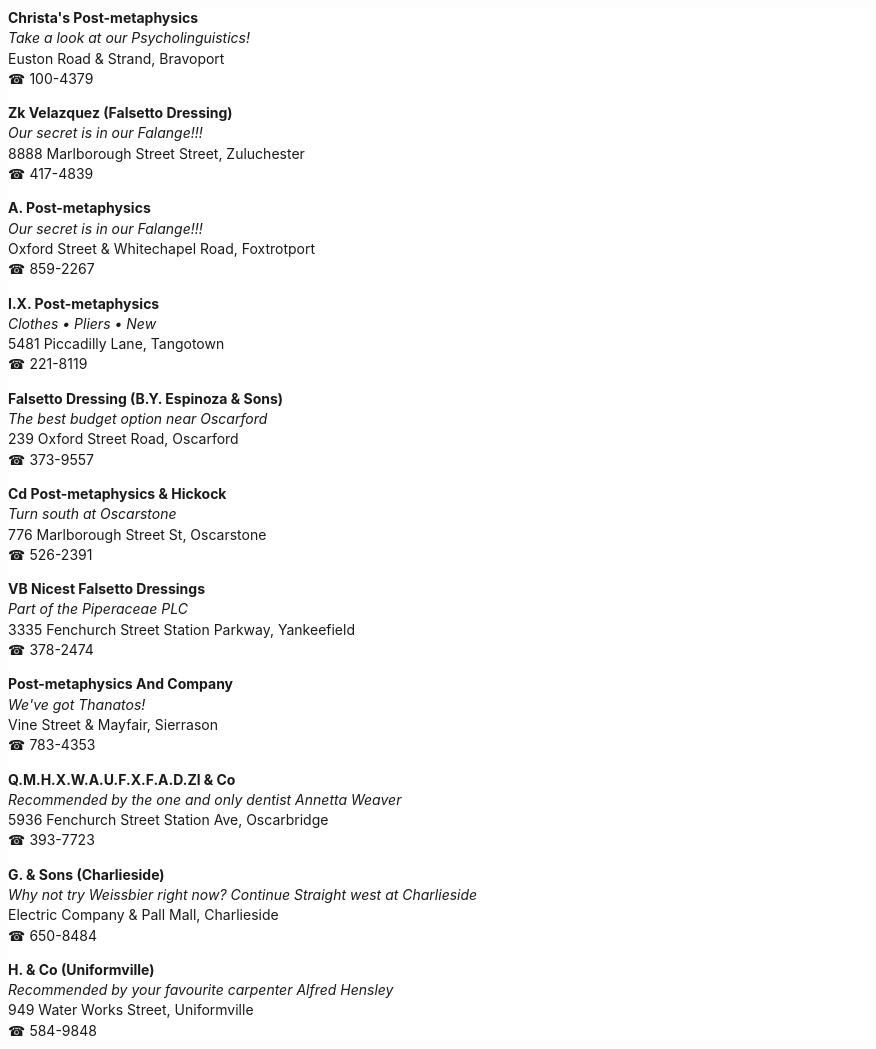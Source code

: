 **Christa's Post-metaphysics**  
_Take a look at our Psycholinguistics!_  
Euston Road & Strand, Bravoport  
☎ 100-4379

**Zk Velazquez (Falsetto Dressing)**  
_Our secret is in our Falange!!!_  
8888 Marlborough Street Street, Zuluchester  
☎ 417-4839

**A. Post-metaphysics**  
_Our secret is in our Falange!!!_  
Oxford Street & Whitechapel Road, Foxtrotport  
☎ 859-2267

**I.X. Post-metaphysics**  
_Clothes • Pliers • New_  
5481 Piccadilly Lane, Tangotown  
☎ 221-8119

**Falsetto Dressing (B.Y. Espinoza & Sons)**  
_The best budget option near Oscarford_  
239 Oxford Street Road, Oscarford  
☎ 373-9557

**Cd Post-metaphysics & Hickock**  
_Turn south at Oscarstone_  
776 Marlborough Street St, Oscarstone  
☎ 526-2391

**VB Nicest Falsetto Dressings**  
_Part of the Piperaceae PLC_  
3335 Fenchurch Street Station Parkway, Yankeefield  
☎ 378-2474

**Post-metaphysics And Company**  
_We've got Thanatos!_  
Vine Street & Mayfair, Sierrason  
☎ 783-4353

**Q.M.H.X.W.A.U.F.X.F.A.D.Zl & Co**  
_Recommended by the one and only dentist Annetta Weaver_  
5936 Fenchurch Street Station Ave, Oscarbridge  
☎ 393-7723

**G. & Sons (Charlieside)**  
_Why not try Weissbier right now? 
Continue Straight west at Charlieside_  
Electric Company & Pall Mall, Charlieside  
☎ 650-8484

**H. & Co (Uniformville)**  
_Recommended by your favourite carpenter Alfred Hensley_  
949 Water Works Street, Uniformville  
☎ 584-9848
